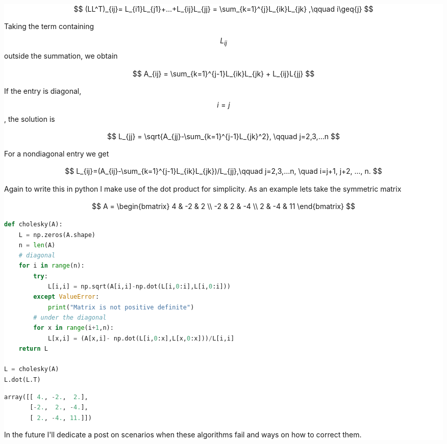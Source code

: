 $$
(LL^T)_{ij}= L_{i1}L_{j1}+...+L_{ij}L_{jj} = \sum_{k=1}^{j}L_{ik}L_{jk} ,\qquad i\geq{j}
$$

Taking the term containing $$L_{ij}$$ outside the summation, we obtain

$$
A_{ij} = \sum_{k=1}^{j-1}L_{ik}L_{jk} + L_{ij}L{jj}
$$

If the entry is diagonal, $$i = j$$,  the solution is

$$
L_{jj} = \sqrt{A_{jj}-\sum_{k=1}^{j-1}L_{jk}^2}, \qquad j=2,3,...n
$$

For a nondiagonal entry we get

$$
L_{ij}=(A_{ij}-\sum_{k=1}^{j-1}L_{ik}L_{jk})/L_{jj},\qquad j=2,3,...n, \quad i=j+1, j+2, ..., n.
$$

Again to write this in python I make use of the dot product for simplicity. As an example lets take the symmetric matrix

$$
A = 
\begin{bmatrix}
4 & -2 & 2 \\
-2 & 2 & -4 \\
2 & -4 & 11
\end{bmatrix}
$$

```python
def cholesky(A):
    L = np.zeros(A.shape)
    n = len(A)
    # diagonal
    for i in range(n):
        try:
            L[i,i] = np.sqrt(A[i,i]-np.dot(L[i,0:i],L[i,0:i]))
        except ValueError:
            print("Matrix is not positive definite")
        # under the diagonal
        for x in range(i+1,n):
            L[x,i] = (A[x,i]- np.dot(L[i,0:x],L[x,0:x]))/L[i,i]
    return L

L = cholesky(A)
L.dot(L.T)
```

```python
array([[ 4., -2.,  2.],
       [-2.,  2., -4.],
       [ 2., -4., 11.]])
```

In the future I'll dedicate a post on scenarios when these algorithms fail and ways on how to correct them.